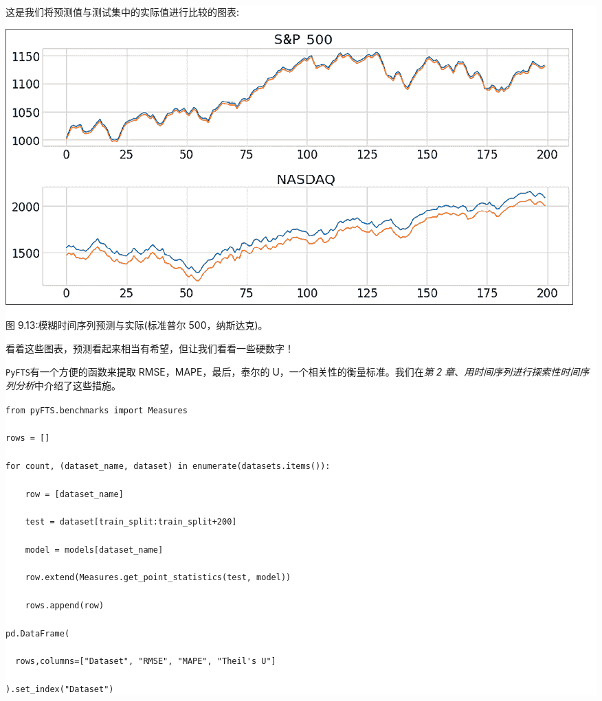 这是我们将预测值与测试集中的实际值进行比较的图表:

![fuzzy_predicted_actual.png](img/B17577_09_13.png)

图 9.13:模糊时间序列预测与实际(标准普尔 500，纳斯达克)。

看着这些图表，预测看起来相当有希望，但让我们看看一些硬数字！

`PyFTS`有一个方便的函数来提取 RMSE，MAPE，最后，泰尔的 U，一个相关性的衡量标准。我们在*第 2 章*、*用时间序列进行探索性时间序列分析*中介绍了这些措施。

```
from pyFTS.benchmarks import Measures

rows = []

for count, (dataset_name, dataset) in enumerate(datasets.items()):

    row = [dataset_name]

    test = dataset[train_split:train_split+200]

    model = models[dataset_name]

    row.extend(Measures.get_point_statistics(test, model))

    rows.append(row)

pd.DataFrame(

  rows,columns=["Dataset", "RMSE", "MAPE", "Theil's U"]

).set_index("Dataset") 
```
